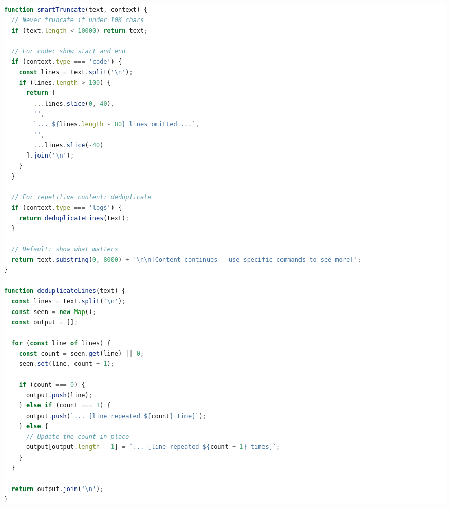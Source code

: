 ```javascript
function smartTruncate(text, context) {
  // Never truncate if under 10K chars
  if (text.length < 10000) return text;
  
  // For code: show start and end
  if (context.type === 'code') {
    const lines = text.split('\n');
    if (lines.length > 100) {
      return [
        ...lines.slice(0, 40),
        '',
        `... ${lines.length - 80} lines omitted ...`,
        '',
        ...lines.slice(-40)
      ].join('\n');
    }
  }
  
  // For repetitive content: deduplicate
  if (context.type === 'logs') {
    return deduplicateLines(text);
  }
  
  // Default: show what matters
  return text.substring(0, 8000) + '\n\n[Content continues - use specific commands to see more]';
}

function deduplicateLines(text) {
  const lines = text.split('\n');
  const seen = new Map();
  const output = [];
  
  for (const line of lines) {
    const count = seen.get(line) || 0;
    seen.set(line, count + 1);
    
    if (count === 0) {
      output.push(line);
    } else if (count === 1) {
      output.push(`... [line repeated ${count} time]`);
    } else {
      // Update the count in place
      output[output.length - 1] = `... [line repeated ${count + 1} times]`;
    }
  }
  
  return output.join('\n');
}
```
</truncation>

